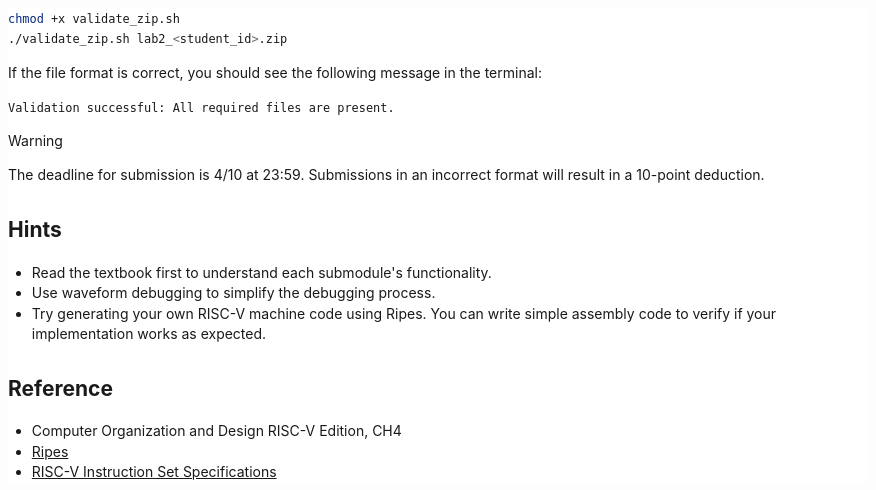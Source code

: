 ```bash
chmod +x validate_zip.sh
./validate_zip.sh lab2_<student_id>.zip
```

If the file format is correct, you should see the following message in the terminal:

```
Validation successful: All required files are present.
```

> [!WARNING]
> The deadline for submission is 4/10 at 23:59. Submissions in an incorrect format will result in a 10-point deduction.

## Hints

- Read the textbook first to understand each submodule's functionality.
- Use waveform debugging to simplify the debugging process.
- Try generating your own RISC-V machine code using Ripes. You can write simple assembly code to verify if your implementation works as expected.

## Reference

- Computer Organization and Design RISC-V Edition, CH4
- [Ripes](https://github.com/mortbopet/Ripes)
- [RISC-V Instruction Set Specifications](https://msyksphinz-self.github.io/riscv-isadoc/html/rvi.html)
